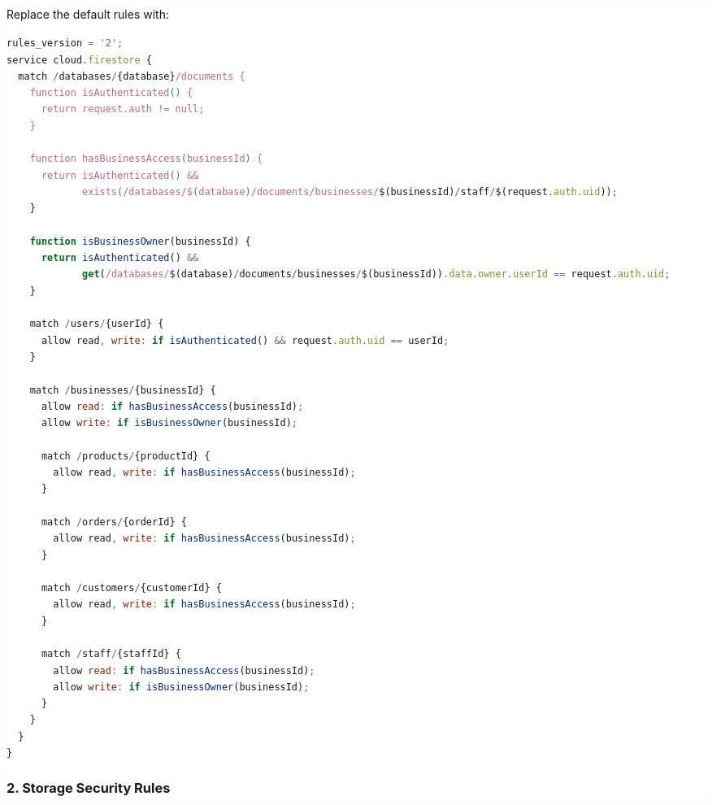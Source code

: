 Replace the default rules with:

```javascript
rules_version = '2';
service cloud.firestore {
  match /databases/{database}/documents {
    function isAuthenticated() {
      return request.auth != null;
    }
    
    function hasBusinessAccess(businessId) {
      return isAuthenticated() && 
             exists(/databases/$(database)/documents/businesses/$(businessId)/staff/$(request.auth.uid));
    }
    
    function isBusinessOwner(businessId) {
      return isAuthenticated() && 
             get(/databases/$(database)/documents/businesses/$(businessId)).data.owner.userId == request.auth.uid;
    }
    
    match /users/{userId} {
      allow read, write: if isAuthenticated() && request.auth.uid == userId;
    }
    
    match /businesses/{businessId} {
      allow read: if hasBusinessAccess(businessId);
      allow write: if isBusinessOwner(businessId);
      
      match /products/{productId} {
        allow read, write: if hasBusinessAccess(businessId);
      }
      
      match /orders/{orderId} {
        allow read, write: if hasBusinessAccess(businessId);
      }
      
      match /customers/{customerId} {
        allow read, write: if hasBusinessAccess(businessId);
      }
      
      match /staff/{staffId} {
        allow read: if hasBusinessAccess(businessId);
        allow write: if isBusinessOwner(businessId);
      }
    }
  }
}
```

### 2. Storage Security Rules
